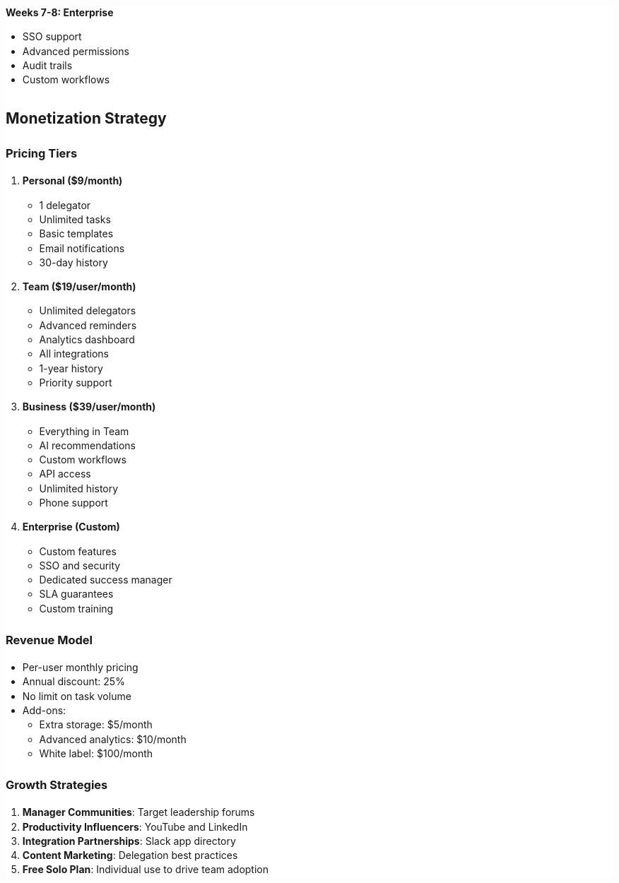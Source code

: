 **Weeks 7-8: Enterprise**
- SSO support
- Advanced permissions
- Audit trails
- Custom workflows

## Monetization Strategy

### Pricing Tiers
1. **Personal ($9/month)**
   - 1 delegator
   - Unlimited tasks
   - Basic templates
   - Email notifications
   - 30-day history

2. **Team ($19/user/month)**
   - Unlimited delegators
   - Advanced reminders
   - Analytics dashboard
   - All integrations
   - 1-year history
   - Priority support

3. **Business ($39/user/month)**
   - Everything in Team
   - AI recommendations
   - Custom workflows
   - API access
   - Unlimited history
   - Phone support

4. **Enterprise (Custom)**
   - Custom features
   - SSO and security
   - Dedicated success manager
   - SLA guarantees
   - Custom training

### Revenue Model
- Per-user monthly pricing
- Annual discount: 25%
- No limit on task volume
- Add-ons:
  - Extra storage: $5/month
  - Advanced analytics: $10/month
  - White label: $100/month

### Growth Strategies
1. **Manager Communities**: Target leadership forums
2. **Productivity Influencers**: YouTube and LinkedIn
3. **Integration Partnerships**: Slack app directory
4. **Content Marketing**: Delegation best practices
5. **Free Solo Plan**: Individual use to drive team adoption
